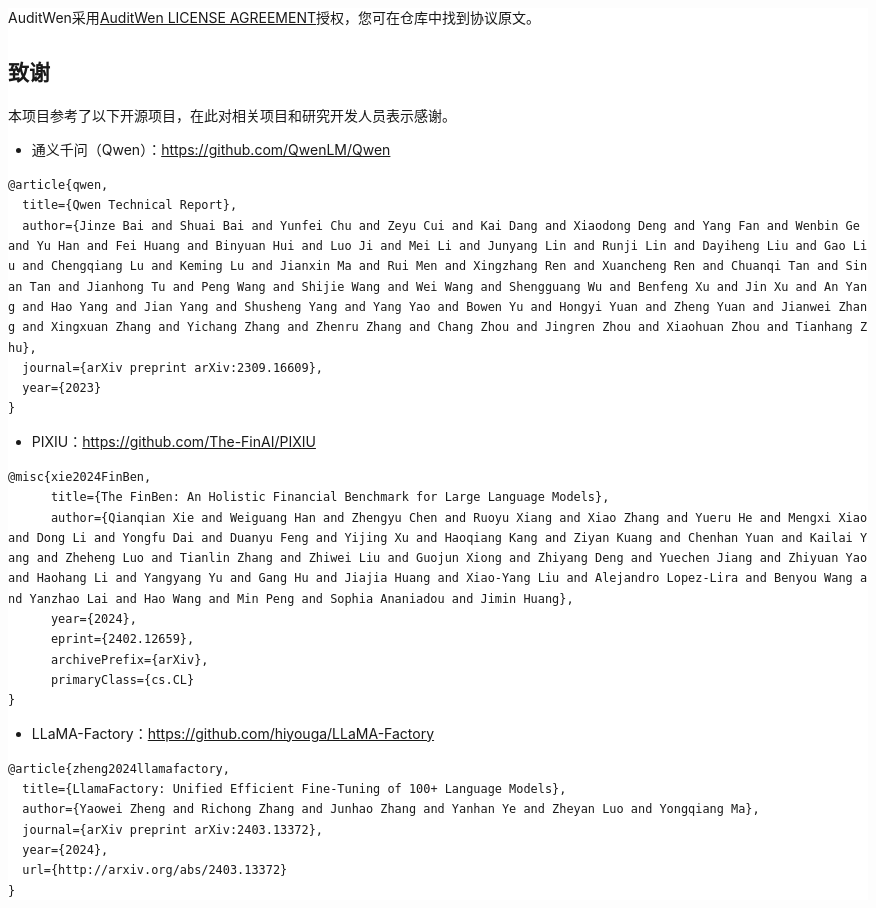 AuditWen采用[AuditWen LICENSE AGREEMENT](./AuditWen%20LICENSE%20AGREEMENT)授权，您可在仓库中找到协议原文。

## 致谢

本项目参考了以下开源项目，在此对相关项目和研究开发人员表示感谢。

- 通义千问（Qwen）：https://github.com/QwenLM/Qwen

```
@article{qwen,
  title={Qwen Technical Report},
  author={Jinze Bai and Shuai Bai and Yunfei Chu and Zeyu Cui and Kai Dang and Xiaodong Deng and Yang Fan and Wenbin Ge and Yu Han and Fei Huang and Binyuan Hui and Luo Ji and Mei Li and Junyang Lin and Runji Lin and Dayiheng Liu and Gao Liu and Chengqiang Lu and Keming Lu and Jianxin Ma and Rui Men and Xingzhang Ren and Xuancheng Ren and Chuanqi Tan and Sinan Tan and Jianhong Tu and Peng Wang and Shijie Wang and Wei Wang and Shengguang Wu and Benfeng Xu and Jin Xu and An Yang and Hao Yang and Jian Yang and Shusheng Yang and Yang Yao and Bowen Yu and Hongyi Yuan and Zheng Yuan and Jianwei Zhang and Xingxuan Zhang and Yichang Zhang and Zhenru Zhang and Chang Zhou and Jingren Zhou and Xiaohuan Zhou and Tianhang Zhu},
  journal={arXiv preprint arXiv:2309.16609},
  year={2023}
}
```

- PIXIU：https://github.com/The-FinAI/PIXIU

```
@misc{xie2024FinBen,
      title={The FinBen: An Holistic Financial Benchmark for Large Language Models}, 
      author={Qianqian Xie and Weiguang Han and Zhengyu Chen and Ruoyu Xiang and Xiao Zhang and Yueru He and Mengxi Xiao and Dong Li and Yongfu Dai and Duanyu Feng and Yijing Xu and Haoqiang Kang and Ziyan Kuang and Chenhan Yuan and Kailai Yang and Zheheng Luo and Tianlin Zhang and Zhiwei Liu and Guojun Xiong and Zhiyang Deng and Yuechen Jiang and Zhiyuan Yao and Haohang Li and Yangyang Yu and Gang Hu and Jiajia Huang and Xiao-Yang Liu and Alejandro Lopez-Lira and Benyou Wang and Yanzhao Lai and Hao Wang and Min Peng and Sophia Ananiadou and Jimin Huang},
      year={2024},
      eprint={2402.12659},
      archivePrefix={arXiv},
      primaryClass={cs.CL}
}
```

- LLaMA-Factory：https://github.com/hiyouga/LLaMA-Factory

```
@article{zheng2024llamafactory,
  title={LlamaFactory: Unified Efficient Fine-Tuning of 100+ Language Models}, 
  author={Yaowei Zheng and Richong Zhang and Junhao Zhang and Yanhan Ye and Zheyan Luo and Yongqiang Ma},
  journal={arXiv preprint arXiv:2403.13372},
  year={2024},
  url={http://arxiv.org/abs/2403.13372}
}
```
